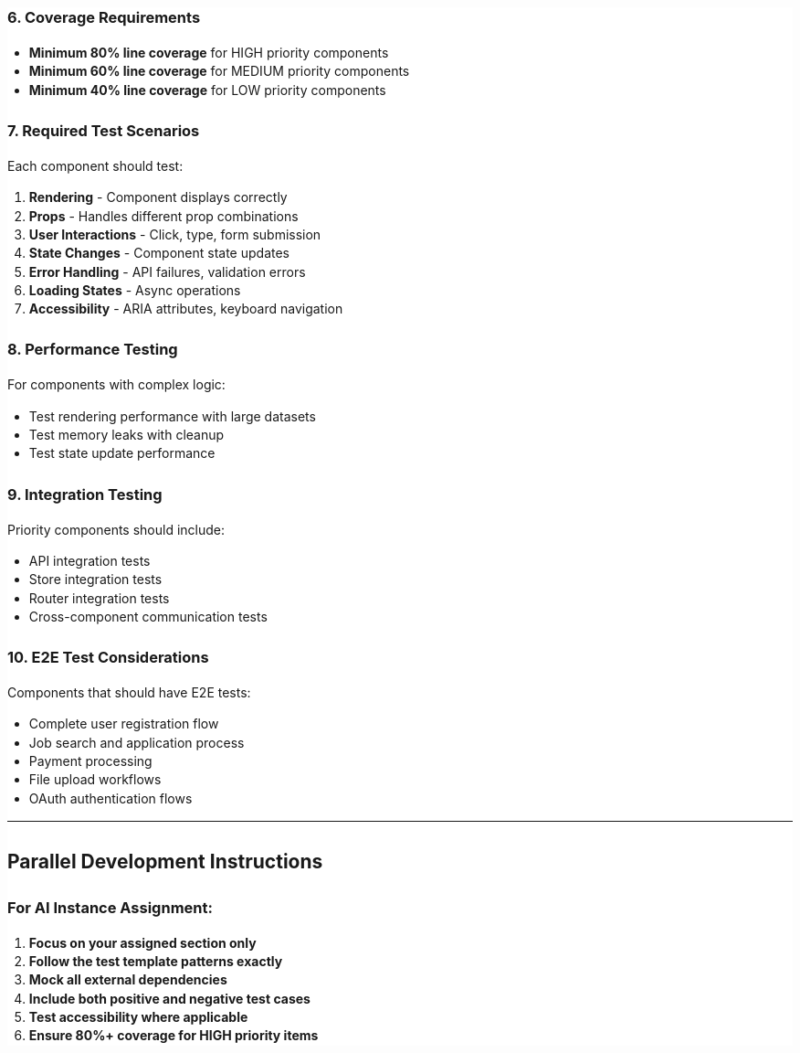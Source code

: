 ### 6. Coverage Requirements

- **Minimum 80% line coverage** for HIGH priority components
- **Minimum 60% line coverage** for MEDIUM priority components  
- **Minimum 40% line coverage** for LOW priority components

### 7. Required Test Scenarios

Each component should test:
1. **Rendering** - Component displays correctly
2. **Props** - Handles different prop combinations
3. **User Interactions** - Click, type, form submission
4. **State Changes** - Component state updates
5. **Error Handling** - API failures, validation errors
6. **Loading States** - Async operations
7. **Accessibility** - ARIA attributes, keyboard navigation

### 8. Performance Testing

For components with complex logic:
- Test rendering performance with large datasets
- Test memory leaks with cleanup
- Test state update performance

### 9. Integration Testing

Priority components should include:
- API integration tests
- Store integration tests  
- Router integration tests
- Cross-component communication tests

### 10. E2E Test Considerations

Components that should have E2E tests:
- Complete user registration flow
- Job search and application process
- Payment processing
- File upload workflows
- OAuth authentication flows

---

## Parallel Development Instructions

### For AI Instance Assignment:
1. **Focus on your assigned section only**
2. **Follow the test template patterns exactly**
3. **Mock all external dependencies** 
4. **Include both positive and negative test cases**
5. **Test accessibility where applicable**
6. **Ensure 80%+ coverage for HIGH priority items**
